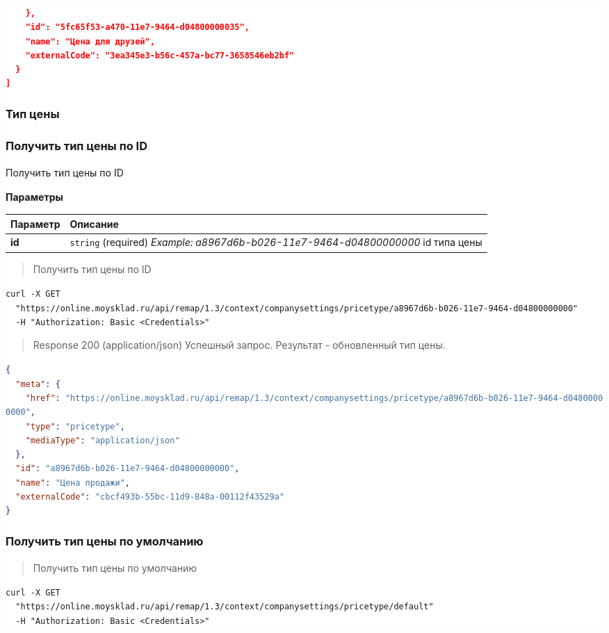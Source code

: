```json
    },
    "id": "5fc65f53-a470-11e7-9464-d04800000035",
    "name": "Цена для друзей",
    "externalCode": "3ea345e3-b56c-457a-bc77-3658546eb2bf"
  }
]
```

### Тип цены 
### Получить тип цены по ID
 
Получить тип цены по ID

**Параметры**

| Параметр                | Описание  |
| ------------------------------ |:---------------------------|
|**id** |  `string` (required) *Example: a8967d6b-b026-11e7-9464-d04800000000* id типа цены|

> Получить тип цены по ID

```shell
curl -X GET
  "https://online.moysklad.ru/api/remap/1.3/context/companysettings/pricetype/a8967d6b-b026-11e7-9464-d04800000000"
  -H "Authorization: Basic <Credentials>"
```

> Response 200 (application/json)
Успешный запрос. Результат - обновленный тип цены.

```json
{
  "meta": {
    "href": "https://online.moysklad.ru/api/remap/1.3/context/companysettings/pricetype/a8967d6b-b026-11e7-9464-d04800000000",
    "type": "pricetype",
    "mediaType": "application/json"
  },
  "id": "a8967d6b-b026-11e7-9464-d04800000000",
  "name": "Цена продажи",
  "externalCode": "cbcf493b-55bc-11d9-848a-00112f43529a"
}
```

### Получить тип цены по умолчанию
 
> Получить тип цены по умолчанию

```shell
curl -X GET
  "https://online.moysklad.ru/api/remap/1.3/context/companysettings/pricetype/default"
  -H "Authorization: Basic <Credentials>"
```
